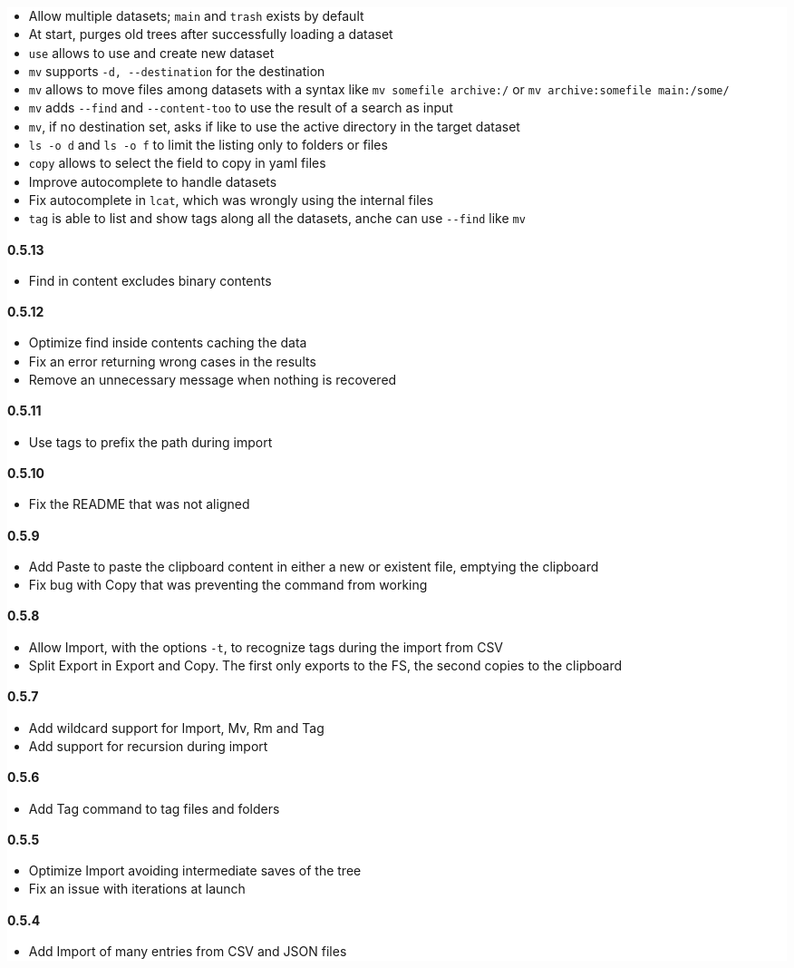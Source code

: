 - Allow multiple datasets; `main` and `trash` exists by default
- At start, purges old trees after successfully loading a dataset
- `use` allows to use and create new dataset
- `mv` supports `-d, --destination` for the destination
- `mv` allows to move files among datasets with a syntax like `mv somefile archive:/` or `mv archive:somefile main:/some/`
- `mv` adds `--find` and `--content-too` to use the result of a search as input
- `mv`, if no destination set, asks if like to use the active directory in the target dataset
- `ls -o d` and `ls -o f` to limit the listing only to folders or files
- `copy` allows to select the field to copy in yaml files
- Improve autocomplete to handle datasets
- Fix autocomplete in `lcat`, which was wrongly using the internal files
- `tag` is able to list and show tags along all the datasets, anche can use `--find` like `mv`

**0.5.13**

- Find in content excludes binary contents

**0.5.12**

- Optimize find inside contents caching the data
- Fix an error returning wrong cases in the results
- Remove an unnecessary message when nothing is recovered

**0.5.11**

- Use tags to prefix the path during import

**0.5.10**

- Fix the README that was not aligned

**0.5.9**

- Add Paste to paste the clipboard content in either a new or existent file, emptying the clipboard
- Fix bug with Copy that was preventing the command from working

**0.5.8**

- Allow Import, with the options `-t`, to recognize tags during the import from CSV
- Split Export in Export and Copy. The first only exports to the FS, the second copies to the clipboard

**0.5.7**

- Add wildcard support for Import, Mv, Rm and Tag
- Add support for recursion during import

**0.5.6**

- Add Tag command to tag files and folders

**0.5.5**

- Optimize Import avoiding intermediate saves of the tree
- Fix an issue with iterations at launch

**0.5.4**

- Add Import of many entries from CSV and JSON files
